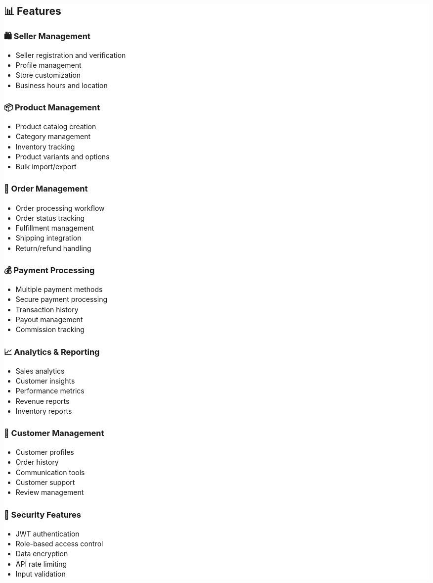 ## 📊 Features

### 🛍️ Seller Management
- Seller registration and verification
- Profile management
- Store customization
- Business hours and location

### 📦 Product Management
- Product catalog creation
- Category management
- Inventory tracking
- Product variants and options
- Bulk import/export

### 🛒 Order Management
- Order processing workflow
- Order status tracking
- Fulfillment management
- Shipping integration
- Return/refund handling

### 💰 Payment Processing
- Multiple payment methods
- Secure payment processing
- Transaction history
- Payout management
- Commission tracking

### 📈 Analytics & Reporting
- Sales analytics
- Customer insights
- Performance metrics
- Revenue reports
- Inventory reports

### 👥 Customer Management
- Customer profiles
- Order history
- Communication tools
- Customer support
- Review management

### 🔐 Security Features
- JWT authentication
- Role-based access control
- Data encryption
- API rate limiting
- Input validation
